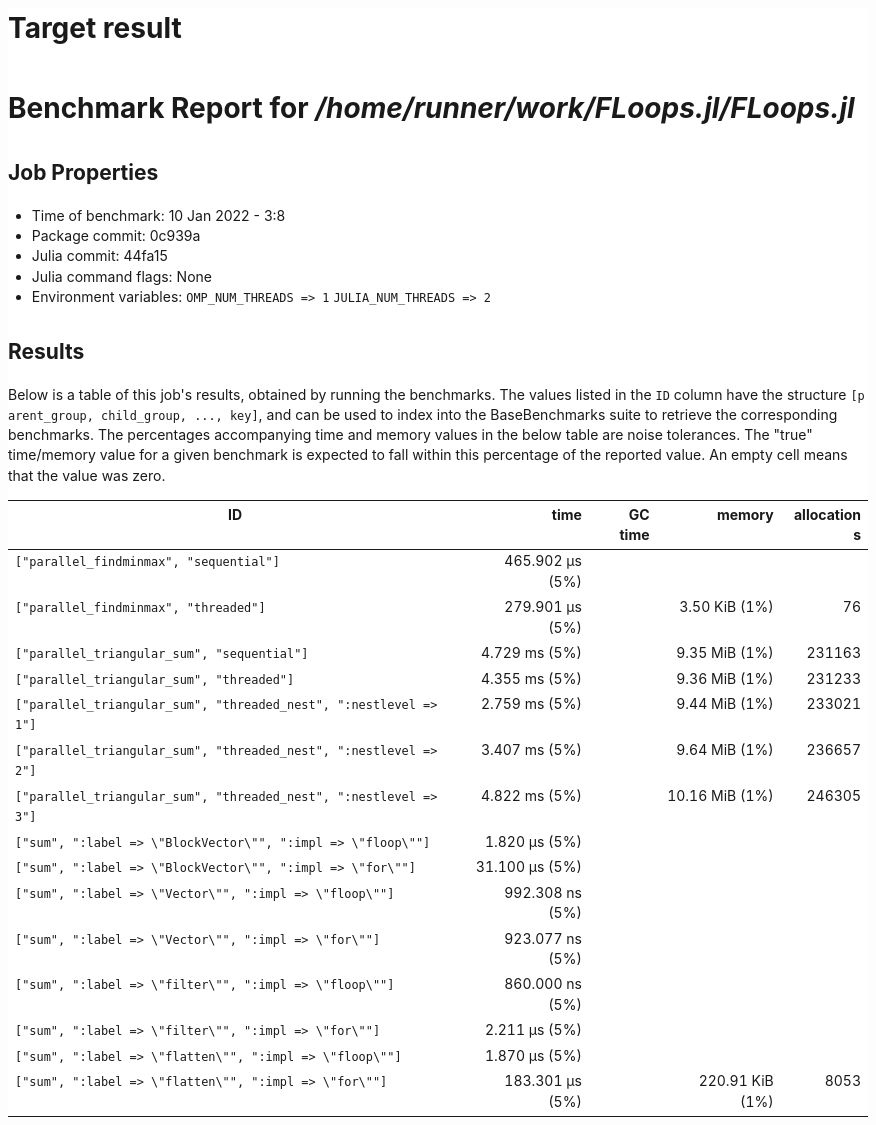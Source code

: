 # Target result
# Benchmark Report for */home/runner/work/FLoops.jl/FLoops.jl*

## Job Properties
* Time of benchmark: 10 Jan 2022 - 3:8
* Package commit: 0c939a
* Julia commit: 44fa15
* Julia command flags: None
* Environment variables: `OMP_NUM_THREADS => 1` `JULIA_NUM_THREADS => 2`

## Results
Below is a table of this job's results, obtained by running the benchmarks.
The values listed in the `ID` column have the structure `[parent_group, child_group, ..., key]`, and can be used to
index into the BaseBenchmarks suite to retrieve the corresponding benchmarks.
The percentages accompanying time and memory values in the below table are noise tolerances. The "true"
time/memory value for a given benchmark is expected to fall within this percentage of the reported value.
An empty cell means that the value was zero.

| ID                                                                | time            | GC time | memory          | allocations |
|-------------------------------------------------------------------|----------------:|--------:|----------------:|------------:|
| `["parallel_findminmax", "sequential"]`                           | 465.902 μs (5%) |         |                 |             |
| `["parallel_findminmax", "threaded"]`                             | 279.901 μs (5%) |         |   3.50 KiB (1%) |          76 |
| `["parallel_triangular_sum", "sequential"]`                       |   4.729 ms (5%) |         |   9.35 MiB (1%) |      231163 |
| `["parallel_triangular_sum", "threaded"]`                         |   4.355 ms (5%) |         |   9.36 MiB (1%) |      231233 |
| `["parallel_triangular_sum", "threaded_nest", ":nestlevel => 1"]` |   2.759 ms (5%) |         |   9.44 MiB (1%) |      233021 |
| `["parallel_triangular_sum", "threaded_nest", ":nestlevel => 2"]` |   3.407 ms (5%) |         |   9.64 MiB (1%) |      236657 |
| `["parallel_triangular_sum", "threaded_nest", ":nestlevel => 3"]` |   4.822 ms (5%) |         |  10.16 MiB (1%) |      246305 |
| `["sum", ":label => \"BlockVector\"", ":impl => \"floop\""]`      |   1.820 μs (5%) |         |                 |             |
| `["sum", ":label => \"BlockVector\"", ":impl => \"for\""]`        |  31.100 μs (5%) |         |                 |             |
| `["sum", ":label => \"Vector\"", ":impl => \"floop\""]`           | 992.308 ns (5%) |         |                 |             |
| `["sum", ":label => \"Vector\"", ":impl => \"for\""]`             | 923.077 ns (5%) |         |                 |             |
| `["sum", ":label => \"filter\"", ":impl => \"floop\""]`           | 860.000 ns (5%) |         |                 |             |
| `["sum", ":label => \"filter\"", ":impl => \"for\""]`             |   2.211 μs (5%) |         |                 |             |
| `["sum", ":label => \"flatten\"", ":impl => \"floop\""]`          |   1.870 μs (5%) |         |                 |             |
| `["sum", ":label => \"flatten\"", ":impl => \"for\""]`            | 183.301 μs (5%) |         | 220.91 KiB (1%) |        8053 |
